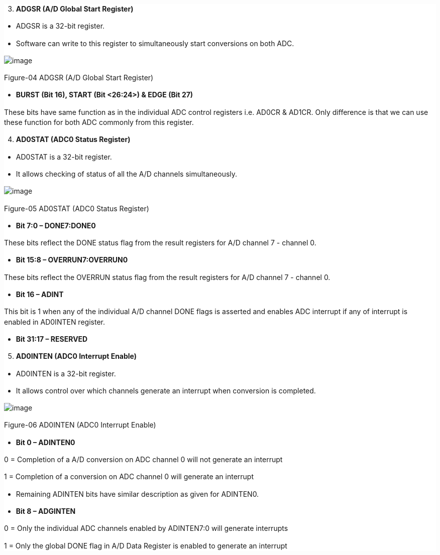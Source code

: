 3. **ADGSR (A/D Global Start Register)**

* ADGSR is a 32-bit register.

* Software can write to this register to simultaneously start conversions on both ADC.

![image](https://user-images.githubusercontent.com/36288975/198947463-02050b1b-139a-46a3-b264-e07704f462bc.png)

Figure-04 ADGSR (A/D Global Start Register)

* **BURST (Bit 16), START (Bit <26:24>) & EDGE (Bit 27)**

These bits have same function as in the individual ADC control registers i.e. AD0CR & AD1CR. Only difference is that we can use these function for both ADC commonly from this register.

4. **AD0STAT (ADC0 Status Register)**

* AD0STAT is a 32-bit register.

* It allows checking of status of all the A/D channels simultaneously.

![image](https://user-images.githubusercontent.com/36288975/198947435-c0d0d558-615b-4f1b-8d29-5ea985e02231.png)

Figure-05 AD0STAT (ADC0 Status Register)

* **Bit 7:0 – DONE7:DONE0**

These bits reflect the DONE status flag from the result registers for A/D channel 7 - channel 0.

* **Bit 15:8 – OVERRUN7:OVERRUN0**

These bits reflect the OVERRUN status flag from the result registers for A/D channel 7 - channel 0.

* **Bit 16 – ADINT**

This bit is 1 when any of the individual A/D channel DONE flags is asserted and enables ADC interrupt if any of interrupt is enabled in AD0INTEN register.

* **Bit 31:17 – RESERVED**

5. **AD0INTEN (ADC0 Interrupt Enable)**

* AD0INTEN is a 32-bit register.

* It allows control over which channels generate an interrupt when conversion is completed.

![image](https://user-images.githubusercontent.com/36288975/198947409-b9335191-fd9e-45c3-9d23-820e3df72488.png)

Figure-06 AD0INTEN (ADC0 Interrupt Enable)

* **Bit 0 – ADINTEN0**

0 = Completion of a A/D conversion on ADC channel 0 will not generate an interrupt

1 = Completion of a conversion on ADC channel 0 will generate an interrupt

* Remaining ADINTEN bits have similar description as given for ADINTEN0.

* **Bit 8 – ADGINTEN**

0 = Only the individual ADC channels enabled by ADINTEN7:0 will generate interrupts

1 = Only the global DONE flag in A/D Data Register is enabled to generate an interrupt
